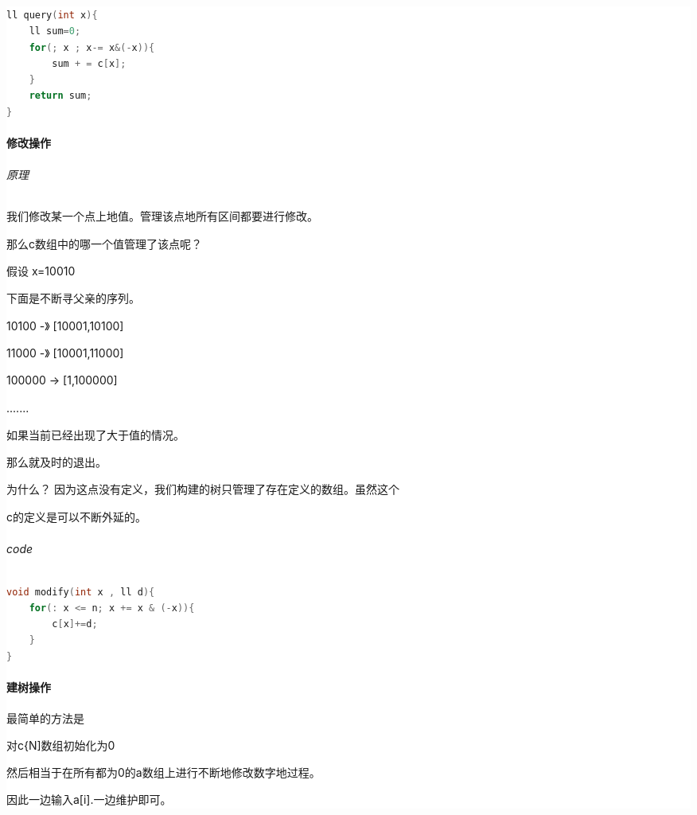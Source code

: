 ```cpp
ll query(int x){
    ll sum=0;
    for(; x ; x-= x&(-x)){
        sum + = c[x];
    }
    return sum;
}
```



#### 修改操作

###### 原理

我们修改某一个点上地值。管理该点地所有区间都要进行修改。

那么c数组中的哪一个值管理了该点呢？

假设 x=10010

下面是不断寻父亲的序列。

 10100  -》  [10001,10100]

 11000  -》  [10001,11000]

100000 ->  [1,100000]

.......

如果当前已经出现了大于值的情况。

那么就及时的退出。

为什么？ 因为这点没有定义，我们构建的树只管理了存在定义的数组。虽然这个

c的定义是可以不断外延的。

###### code

```cpp
void modify(int x , ll d){
    for(: x <= n; x += x & (-x)){
        c[x]+=d; 
    }
}
```



#### 建树操作

最简单的方法是

对c{N]数组初始化为0

然后相当于在所有都为0的a数组上进行不断地修改数字地过程。

因此一边输入a[i].一边维护即可。
